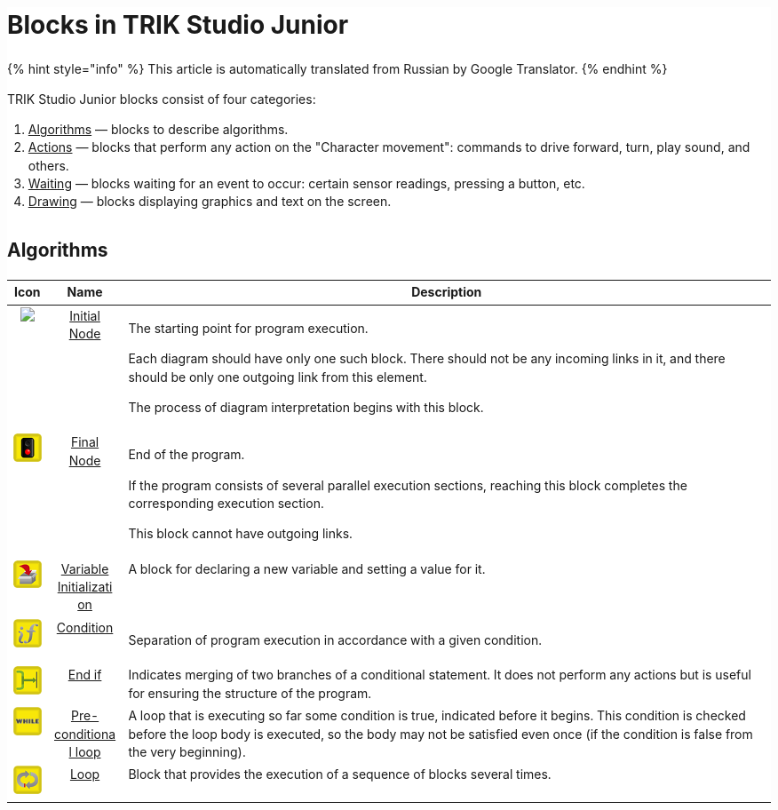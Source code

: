 # Blocks in TRIK Studio Junior

{% hint style="info" %}
This article is automatically translated from Russian by Google Translator.
{% endhint %}

TRIK Studio Junior blocks consist of four categories:

1. [Algorithms](blocks.md#algorithms) — blocks to describe algorithms.
2. [Actions](blocks.md#actions) — blocks that perform any action on the "Character movement": commands to drive forward, turn, play sound, and others.
3. [Waiting](blocks.md#waiting) — blocks waiting for an event to occur: certain sensor readings, pressing a button, etc.
4. [Drawing](blocks.md#drawing) — blocks displaying graphics and text on the screen.

## Algorithms <a href="#algorithms" id="algorithms"></a>

|                                                                                              Icon                                                                                             |                        Name                       | Description                                                                                                                                                                                                                                                                                        |
| :-------------------------------------------------------------------------------------------------------------------------------------------------------------------------------------------: | :-----------------------------------------------: | -------------------------------------------------------------------------------------------------------------------------------------------------------------------------------------------------------------------------------------------------------------------------------------------------- |
| ![](https://gblobscdn.gitbook.com/assets%2F-M-9YMGCK0ySSnTAiseS%2F-M4siuJqdaQ-i-x\_2pCT%2F-M4soizl8q-7pvnHEsmN%2FinitialBlock\_50.png?alt=media\&token=c1fd4b99-84cd-4f2f-a78d-4cb718f8dbe0)  |         [Initial Node](blocks.md#initial)         | <p>The starting point for program execution.</p><p></p><p>Each diagram should have only one such block. There should not be any incoming links in it, and there should be only one outgoing link from this element.</p><p></p><p>The process of diagram interpretation begins with this block.</p> |
|                                                        <img src="../../.gitbook/assets/finalBlock_50.png" alt="" data-size="original">                                                        |           [Final Node](blocks.md#final)           | <p>End of the program.</p><p></p><p>If the program consists of several parallel execution sections, reaching this block completes the corresponding execution section.</p><p></p><p>This block cannot have outgoing links.</p>                                                                     |
|                                                  <img src="../../.gitbook/assets/variableInitBlock — копия.png" alt="" data-size="original">                                                  | [Variable Initialization](blocks.md#variableinit) | A block for declaring a new variable and setting a value for it.                                                                                                                                                                                                                                   |
|                                                       <img src="../../.gitbook/assets/ifBlock_50 (1).png" alt="" data-size="original">                                                        |          [Condition](blocks.md#condition)         | <p>Separation of program execution in accordance with a given condition.</p><p></p>                                                                                                                                                                                                                |
|                                                        <img src="../../.gitbook/assets/endIfBlock_50.png" alt="" data-size="original">                                                        |             [End if](blocks.md#endif)             | Indicates merging of two branches of a conditional statement. It does not perform any actions but is useful for ensuring the structure of the program.                                                                                                                                             |
|                                                 <img src="../../.gitbook/assets/preconditionalLoopBlock (1).png" alt="" data-size="original">                                                 |      [Pre-conditional loop](blocks.md#while)      | A loop that is executing so far some condition is true, indicated before it begins. This condition is checked before the loop body is executed, so the body may not be satisfied even once (if the condition is false from the very beginning).                                                    |
|                                                        <img src="../../.gitbook/assets/loopBlock_50.png" alt="" data-size="original">                                                         |               [Loop](blocks.md#loop)              | Block that provides the execution of a sequence of blocks several times.                                                                                                                                                                                                                           |